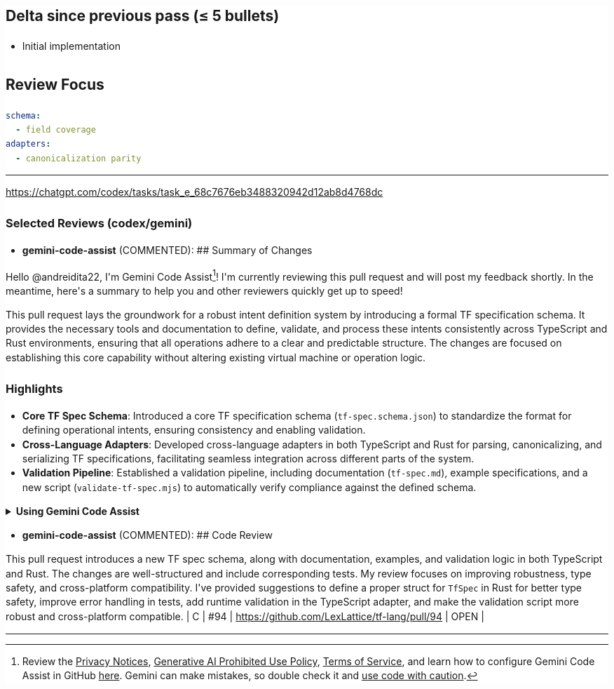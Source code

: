 ## Delta since previous pass (≤ 5 bullets)
- Initial implementation

## Review Focus
```yaml
schema:
  - field coverage
adapters:
  - canonicalization parity
```


------
https://chatgpt.com/codex/tasks/task_e_68c7676eb3488320942d12ab8d4768dc

### Selected Reviews (codex/gemini)

- **gemini-code-assist** (COMMENTED): ## Summary of Changes

Hello @andreidita22, I'm Gemini Code Assist[^1]! I'm currently reviewing this pull request and will post my feedback shortly. In the meantime, here's a summary to help you and other reviewers quickly get up to speed!

This pull request lays the groundwork for a robust intent definition system by introducing a formal TF specification schema. It provides the necessary tools and documentation to define, validate, and process these intents consistently across TypeScript and Rust environments, ensuring that all operations adhere to a clear and predictable structure. The changes are focused on establishing this core capability without altering existing virtual machine or operation logic.

### Highlights

* **Core TF Spec Schema**: Introduced a core TF specification schema (`tf-spec.schema.json`) to standardize the format for defining operational intents, ensuring consistency and enabling validation.
* **Cross-Language Adapters**: Developed cross-language adapters in both TypeScript and Rust for parsing, canonicalizing, and serializing TF specifications, facilitating seamless integration across different parts of the system.
* **Validation Pipeline**: Established a validation pipeline, including documentation (`tf-spec.md`), example specifications, and a new script (`validate-tf-spec.mjs`) to automatically verify compliance against the defined schema.





<details><summary><b>Using Gemini Code Assist</b></summary></details>




[^1]: Review the [Privacy Notices](https://policies.google.com/privacy), [Generative AI Prohibited Use Policy](https://policies.google.com/terms/generative-ai/use-policy), [Terms of Service](https://policies.google.com/terms), and learn how to configure Gemini Code Assist in GitHub [here](https://developers.google.com/gemini-code-assist/docs/customize-gemini-behavior-github). Gemini can make mistakes, so double check it and [use code with caution](https://support.google.com/legal/answer/13505487).

- **gemini-code-assist** (COMMENTED): ## Code Review

This pull request introduces a new TF spec schema, along with documentation, examples, and validation logic in both TypeScript and Rust. The changes are well-structured and include corresponding tests. My review focuses on improving robustness, type safety, and cross-platform compatibility. I've provided suggestions to define a proper struct for `TfSpec` in Rust for better type safety, improve error handling in tests, add runtime validation in the TypeScript adapter, and make the validation script more robust and cross-platform compatible.
| C | #94 | https://github.com/LexLattice/tf-lang/pull/94 | OPEN |

---